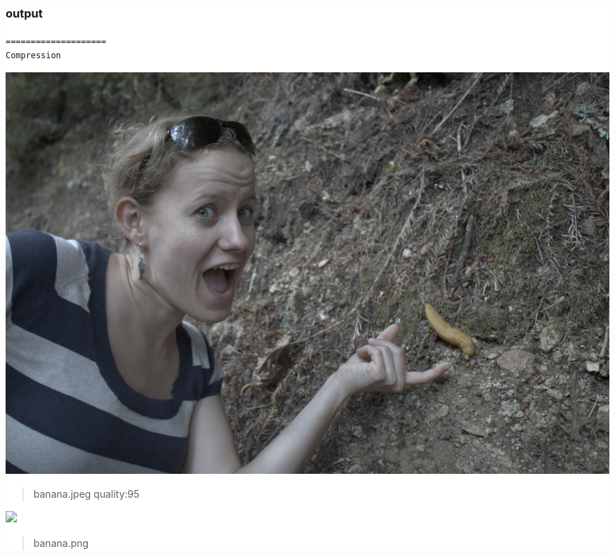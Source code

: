 ### output

```
====================
Compression
```


<img src="./result/banana.jpeg"/>

> banana.jpeg quality:95

<img src="./result/banana.png"/>

> banana.png
